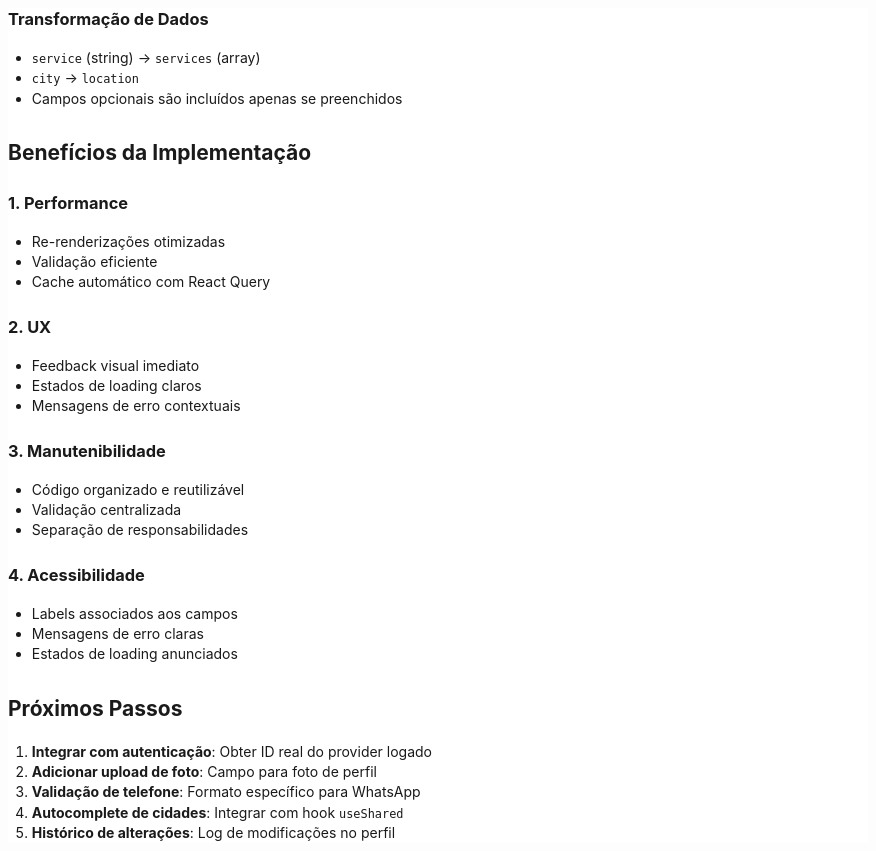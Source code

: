 ### Transformação de Dados
- `service` (string) → `services` (array)
- `city` → `location`
- Campos opcionais são incluídos apenas se preenchidos

## Benefícios da Implementação

### 1. Performance
- Re-renderizações otimizadas
- Validação eficiente
- Cache automático com React Query

### 2. UX
- Feedback visual imediato
- Estados de loading claros
- Mensagens de erro contextuais

### 3. Manutenibilidade
- Código organizado e reutilizável
- Validação centralizada
- Separação de responsabilidades

### 4. Acessibilidade
- Labels associados aos campos
- Mensagens de erro claras
- Estados de loading anunciados

## Próximos Passos

1. **Integrar com autenticação**: Obter ID real do provider logado
2. **Adicionar upload de foto**: Campo para foto de perfil
3. **Validação de telefone**: Formato específico para WhatsApp
4. **Autocomplete de cidades**: Integrar com hook `useShared`
5. **Histórico de alterações**: Log de modificações no perfil

